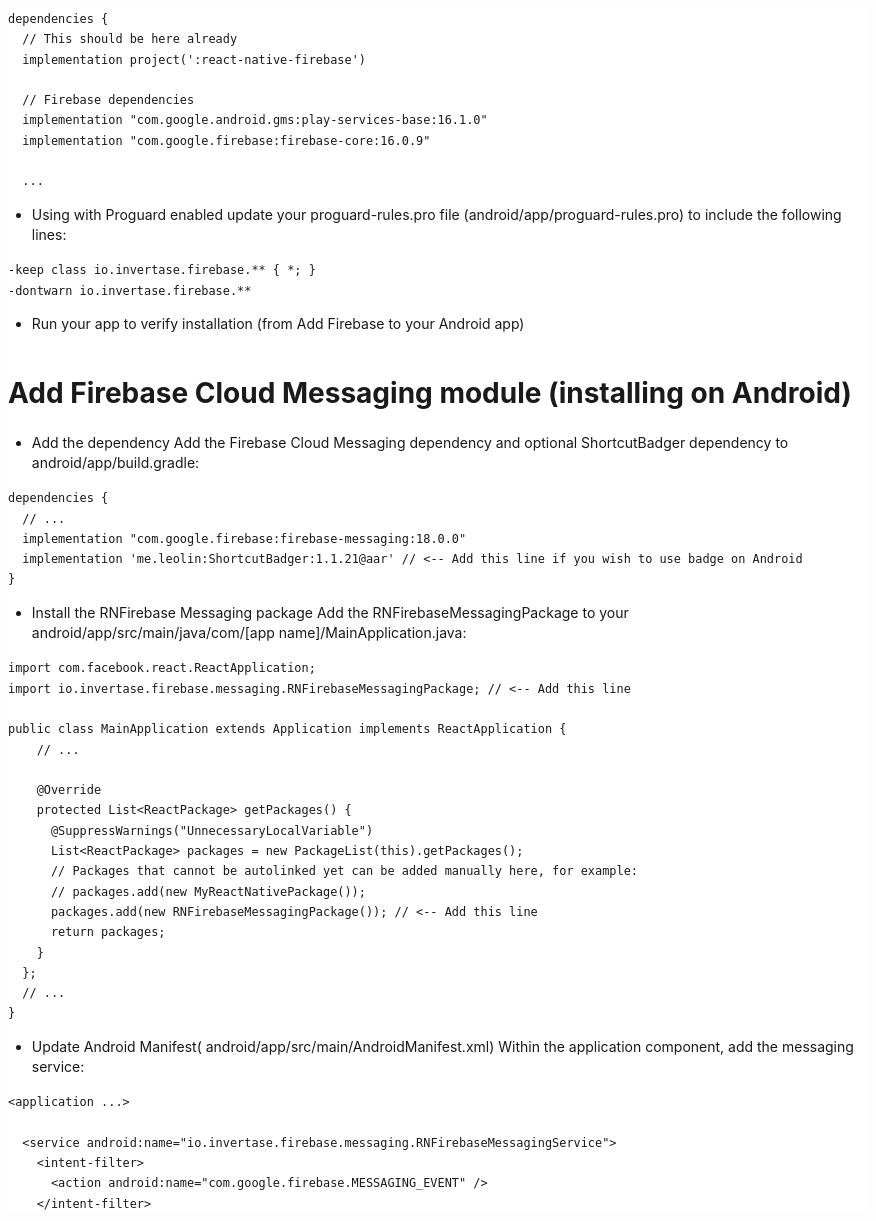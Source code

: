```
dependencies {
  // This should be here already
  implementation project(':react-native-firebase')

  // Firebase dependencies
  implementation "com.google.android.gms:play-services-base:16.1.0"
  implementation "com.google.firebase:firebase-core:16.0.9"

  ...
```
- Using with Proguard enabled
  update your proguard-rules.pro file (android/app/proguard-rules.pro) to include the following lines:
```
-keep class io.invertase.firebase.** { *; }
-dontwarn io.invertase.firebase.**
```
- Run your app to verify installation (from Add Firebase to your Android app)
# Add Firebase Cloud Messaging module (installing on Android)
- Add the dependency
Add the Firebase Cloud Messaging dependency and optional ShortcutBadger dependency to android/app/build.gradle:
```
dependencies {
  // ...
  implementation "com.google.firebase:firebase-messaging:18.0.0"
  implementation 'me.leolin:ShortcutBadger:1.1.21@aar' // <-- Add this line if you wish to use badge on Android
}
```
- Install the RNFirebase Messaging package
Add the RNFirebaseMessagingPackage to your android/app/src/main/java/com/[app name]/MainApplication.java:
```
import com.facebook.react.ReactApplication;
import io.invertase.firebase.messaging.RNFirebaseMessagingPackage; // <-- Add this line

public class MainApplication extends Application implements ReactApplication {
    // ...

    @Override
    protected List<ReactPackage> getPackages() {
      @SuppressWarnings("UnnecessaryLocalVariable")
      List<ReactPackage> packages = new PackageList(this).getPackages();
      // Packages that cannot be autolinked yet can be added manually here, for example:
      // packages.add(new MyReactNativePackage());
      packages.add(new RNFirebaseMessagingPackage()); // <-- Add this line
      return packages;
    }
  };
  // ...
}
```
- Update Android Manifest( android/app/src/main/AndroidManifest.xml)
Within the application component, add the messaging service:
```
<application ...>

  <service android:name="io.invertase.firebase.messaging.RNFirebaseMessagingService">
    <intent-filter>
      <action android:name="com.google.firebase.MESSAGING_EVENT" />
    </intent-filter>
```